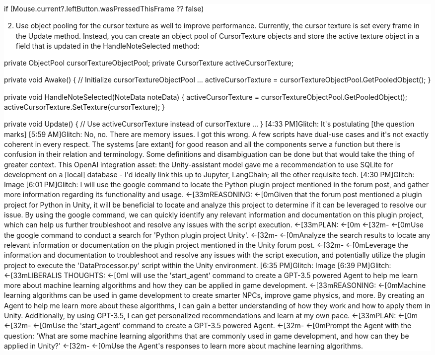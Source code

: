 
if (Mouse.current?.leftButton.wasPressedThisFrame ?? false)


2. Use object pooling for the cursor texture as well to improve performance. Currently, the cursor texture is set every frame in the Update method. Instead, you can create an object pool of CursorTexture objects and store the active texture object in a field that is updated in the HandleNoteSelected method:


private ObjectPool<CursorTexture> cursorTextureObjectPool;
private CursorTexture activeCursorTexture;

private void Awake()
{
	// Initialize cursorTextureObjectPool ...
	activeCursorTexture = cursorTextureObjectPool.GetPooledObject();
}

private void HandleNoteSelected(NoteData noteData)
{
	activeCursorTexture = cursorTextureObjectPool.GetPooledObject();
	activeCursorTexture.SetTexture(cursorTexture);
}

private void Update()
{
	// Use activeCursorTexture instead of cursorTexture ...
}
[4:33 PM]Glitch: It's postulating [the question marks]
[5:59 AM]Glitch: No, no. There are memory issues. I got this wrong. A few scripts have dual-use cases and it's not exactly coherent in every respect. The systems [are extant] for good reason and all the components serve a function but there is confusion in their relation and terminology. Some definitions and disambiguation can be done but that would take the thing of greater context. This OpenAI integration asset: the Unity-assistant model gave me a recommendation to use SQLite for development on a [local] database - I'd ideally link this up to Jupyter, LangChain; all the other requisite tech. 
[4:30 PM]Glitch:
Image
[6:01 PM]Glitch:
I will use the google command to locate the Python plugin project mentioned in the forum post, and gather more information regarding its functionality and usage. ←[33mREASONING: ←[0mGiven that the forum post mentioned a plugin project for Python in Unity, it will be beneficial to locate and analyze this project to determine if it can be leveraged to resolve our issue. By using the google command, we can quickly identify any relevant information and documentation on this plugin project, which can help us further troubleshoot and resolve any issues with the script execution. ←[33mPLAN: ←[0m ←[32m- ←[0mUse the google command to conduct a search for 'Python plugin project Unity'. ←[32m- ←[0mAnalyze the search results to locate any relevant information or documentation on the plugin project mentioned in the Unity forum post. ←[32m- ←[0mLeverage the information and documentation to troubleshoot and resolve any issues with the script execution, and potentially utilize the plugin project to execute the 'DataProcessor.py' script within the Unity environment.
[6:35 PM]Glitch:
Image
[6:39 PM]Glitch:
←[33mLIBERALIS THOUGHTS: ←[0mI will use the 'start_agent' command to create a GPT-3.5 powered Agent to help me learn more about machine learning algorithms and how they can be applied in game development.
←[33mREASONING: ←[0mMachine learning algorithms can be used in game development to create smarter NPCs, improve game physics, and more. By creating an Agent to help me learn more about these algorithms, I can gain a better understanding of how they work and how to apply them in Unity. Additionally, by using GPT-3.5, I can get personalized recommendations and learn at my own pace.
←[33mPLAN: ←[0m
←[32m-  ←[0mUse the 'start_agent' command to create a GPT-3.5 powered Agent.
←[32m-  ←[0mPrompt the Agent with the question: 'What are some machine learning algorithms that are commonly used in game development, and how can they be applied in Unity?'
←[32m-  ←[0mUse the Agent's responses to learn more about machine learning algorithms.